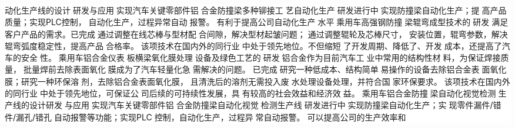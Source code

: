 动化生产线的设计
研发与应用
实现汽车关键零部件铝
合金防撞梁多种铆接工
艺自动化生产
研发进行中
实现防撞梁自动化生产；提
高产品质量；实现PLC控制，
自动化生产，过程异常自动
报警。
有利于提高公司自动化生产
水平
乘用车高强钢防撞
梁辊弯成型技术的
研发
满足客户产品的需求。已完成
通过调整在线芯棒与型材配
合间隙，解决型材起皱问题；
通过调整辊轮及芯棒尺寸，
安装位置，辊弯参数，解决
辊弯弧度稳定性，提高产品
合格率。
该项技术在国内外的同行业
中处于领先地位。不但缩短
了开发周期、降低了、开发
成本，还提高了汽车的安全
性。
乘用车铝合金仪表
板横梁氧化膜处理
设备及绿色工艺的
研发
铝合金作为目前汽车工
业中常用的结构性材
料，为保证焊接质量，
批量焊前去除表面氧化
膜成为了汽车轻量化急
需解决的问题。
已完成
研究一种低成本、结构简单
易操作的设备去除铝合金表
面氧化膜；研究一种环保溶
剂，去除铝合金表面氧化膜，
且清洗后的溶剂无需投入废
水处理设备处理，并符合国
家环保要求。
该项技术在国内外的同行业
中处于领先地位，可保证公
司后续的可持续性发展，具
有较高的社会效益和经济效
益。
乘用车铝合金防撞
梁自动化视觉检测
生产线的设计研发
与应用
实现汽车关键零部件铝
合金防撞梁自动化视觉
检测生产线
研发进行中
实现防撞梁自动化生产；实
现零件漏件/错件/漏孔/错孔
自动报警等功能；实现PLC
控制，自动化生产，过程异
常自动报警。
可以提高公司的生产效率和
